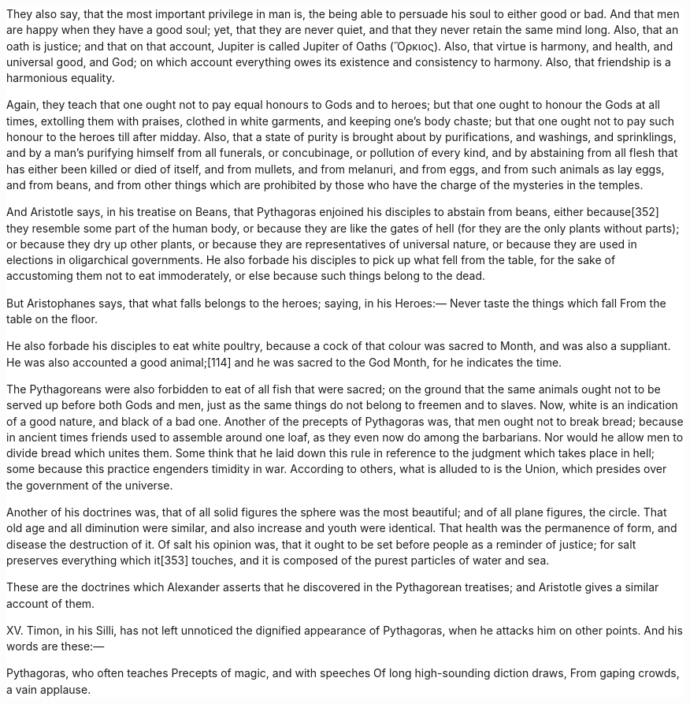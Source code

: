 They also say, that the most important privilege in man is, the being able to persuade his soul to either good or bad. And that men are happy when they have a good soul; yet, that they are never quiet, and that they never retain the same mind long. Also, that an oath is justice; and that on that account, Jupiter is called Jupiter of Oaths (Ὅρκιος). Also, that virtue is harmony, and health, and universal good, and God; on which account everything owes its existence and consistency to harmony. Also, that friendship is a harmonious equality.

Again, they teach that one ought not to pay equal honours to Gods and to heroes; but that one ought to honour the Gods at all times, extolling them with praises, clothed in white garments, and keeping one’s body chaste; but that one ought not to pay such honour to the heroes till after midday. Also, that a state of purity is brought about by purifications, and washings, and sprinklings, and by a man’s purifying himself from all funerals, or concubinage, or pollution of every kind, and by abstaining from all flesh that has either been killed or died of itself, and from mullets, and from melanuri, and from eggs, and from such animals as lay eggs, and from beans, and from other things which are prohibited by those who have the charge of the mysteries in the temples.

And Aristotle says, in his treatise on Beans, that Pythagoras enjoined his disciples to abstain from beans, either because[352] they resemble some part of the human body, or because they are like the gates of hell (for they are the only plants without parts); or because they dry up other plants, or because they are representatives of universal nature, or because they are used in elections in oligarchical governments. He also forbade his disciples to pick up what fell from the table, for the sake of accustoming them not to eat immoderately, or else because such things belong to the dead.

But Aristophanes says, that what falls belongs to the heroes; saying, in his Heroes:—
Never taste the things which fall
From the table on the floor.

He also forbade his disciples to eat white poultry, because a cock of that colour was sacred to Month, and was also a suppliant. He was also accounted a good animal;[114] and he was sacred to the God Month, for he indicates the time.

The Pythagoreans were also forbidden to eat of all fish that were sacred; on the ground that the same animals ought not to be served up before both Gods and men, just as the same things do not belong to freemen and to slaves. Now, white is an indication of a good nature, and black of a bad one. Another of the precepts of Pythagoras was, that men ought not to break bread; because in ancient times friends used to assemble around one loaf, as they even now do among the barbarians. Nor would he allow men to divide bread which unites them. Some think that he laid down this rule in reference to the judgment which takes place in hell; some because this practice engenders timidity in war. According to others, what is alluded to is the Union, which presides over the government of the universe.

Another of his doctrines was, that of all solid figures the sphere was the most beautiful; and of all plane figures, the circle. That old age and all diminution were similar, and also increase and youth were identical. That health was the permanence of form, and disease the destruction of it. Of salt his opinion was, that it ought to be set before people as a reminder of justice; for salt preserves everything which it[353] touches, and it is composed of the purest particles of water and sea.

These are the doctrines which Alexander asserts that he discovered in the Pythagorean treatises; and Aristotle gives a similar account of them.



XV. Timon, in his Silli, has not left unnoticed the dignified appearance of Pythagoras, when he attacks him on other points. And his words are these:—

Pythagoras, who often teaches
Precepts of magic, and with speeches
Of long high-sounding diction draws,
From gaping crowds, a vain applause.
